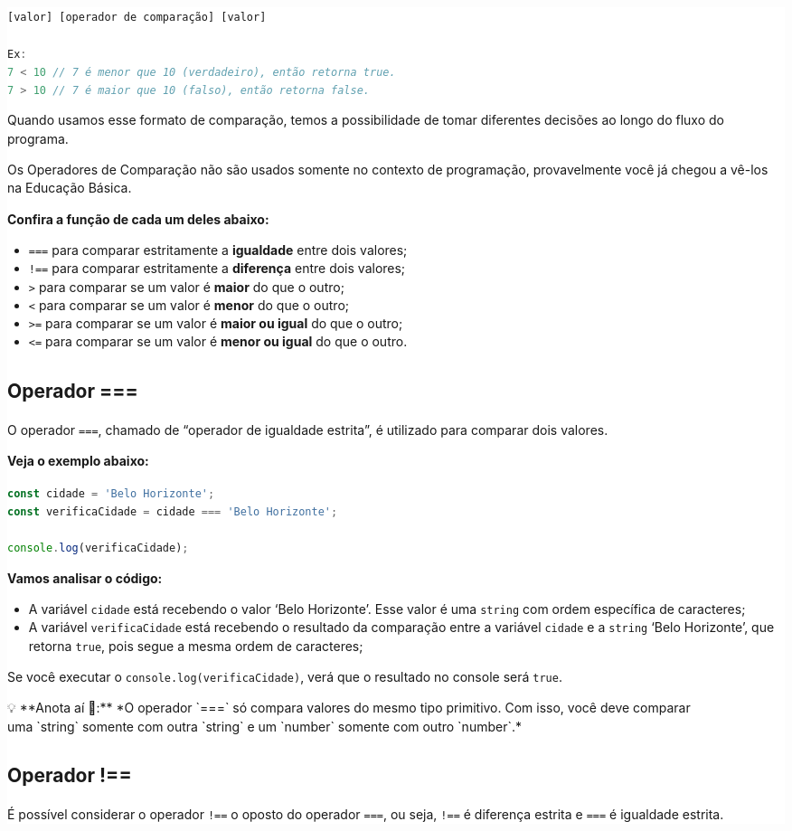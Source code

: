 ```jsx
[valor] [operador de comparação] [valor]

Ex: 
7 < 10 // 7 é menor que 10 (verdadeiro), então retorna true.
7 > 10 // 7 é maior que 10 (falso), então retorna false.
```

Quando usamos esse formato de comparação, temos a possibilidade de tomar diferentes decisões ao longo do fluxo do programa. 

Os Operadores de Comparação não são usados somente no contexto de programação, provavelmente você já chegou a vê-los na Educação Básica. 

**Confira a função de cada um deles abaixo:**

- `===` para comparar estritamente a **igualdade** entre dois valores;
- `!==` para comparar estritamente a **diferença** entre dois valores;
- `>` para comparar se um valor é **maior** do que o outro;
- `<` para comparar se um valor é **menor** do que o outro;
- `>=` para comparar se um valor é **maior ou igual** do que o outro;
- `<=` para comparar se um valor é **menor ou igual** do que o outro.

## Operador ===

O operador `===`, chamado de “operador de igualdade estrita”, é utilizado para comparar dois valores. 

**Veja o exemplo abaixo:**

```jsx
const cidade = 'Belo Horizonte';
const verificaCidade = cidade === 'Belo Horizonte';

console.log(verificaCidade);
```

**Vamos analisar o código:**

- A variável `cidade` está recebendo o valor ‘Belo Horizonte’. Esse valor é uma `string` com ordem específica de caracteres;
- A variável `verificaCidade` está recebendo o resultado da comparação entre a variável `cidade` e a `string` ‘Belo Horizonte’, que retorna `true`, pois segue a mesma ordem de caracteres;

Se você executar o `console.log(verificaCidade)`, verá que o resultado no console será `true`.

<aside>
💡 **Anota aí 📣:** *O operador `===` só compara valores do mesmo tipo primitivo. Com isso, você deve comparar uma `string` somente com outra `string` e um `number` somente com outro `number`.*

</aside>

## Operador !==

É possível considerar o operador `!==` o oposto do operador `===`, ou seja, `!==` é diferença estrita e `===` é igualdade estrita.
